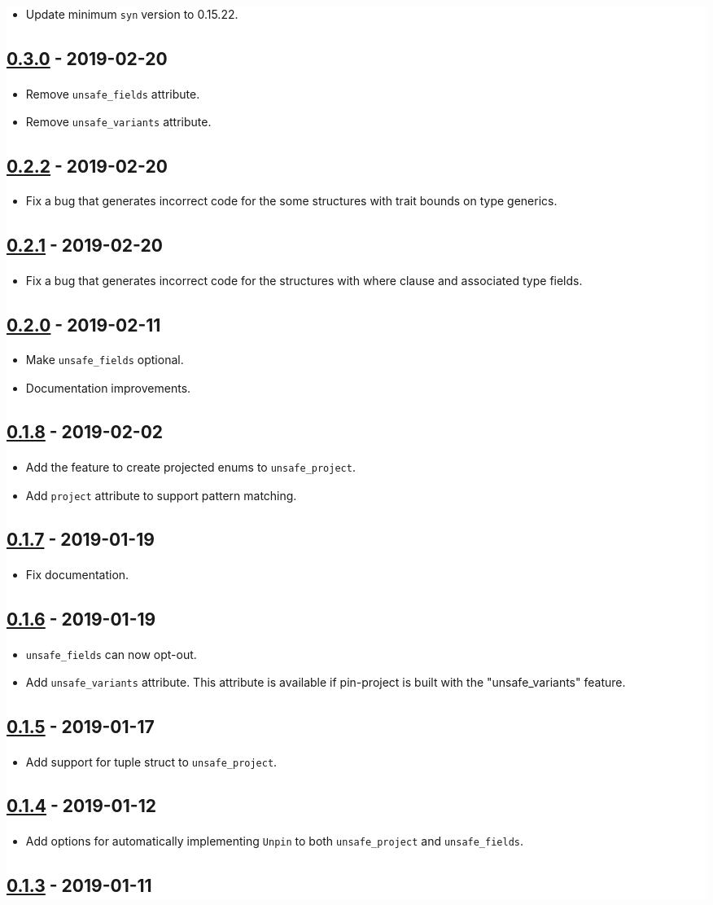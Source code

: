 - Update minimum `syn` version to 0.15.22.

## [0.3.0] - 2019-02-20

- Remove `unsafe_fields` attribute.

- Remove `unsafe_variants` attribute.

## [0.2.2] - 2019-02-20

- Fix a bug that generates incorrect code for the some structures with trait bounds on type generics.

## [0.2.1] - 2019-02-20

- Fix a bug that generates incorrect code for the structures with where clause and associated type fields.

## [0.2.0] - 2019-02-11

- Make `unsafe_fields` optional.

- Documentation improvements.

## [0.1.8] - 2019-02-02

- Add the feature to create projected enums to `unsafe_project`.

- Add `project` attribute to support pattern matching.

## [0.1.7] - 2019-01-19

- Fix documentation.

## [0.1.6] - 2019-01-19

- `unsafe_fields` can now opt-out.

- Add `unsafe_variants` attribute. This attribute is available if pin-project is built with the "unsafe_variants" feature.

## [0.1.5] - 2019-01-17

- Add support for tuple struct to `unsafe_project`.

## [0.1.4] - 2019-01-12

- Add options for automatically implementing `Unpin` to both `unsafe_project` and `unsafe_fields`.

## [0.1.3] - 2019-01-11


[Unreleased]: https://github.com/taiki-e/pin-project/compare/v1.1.5...HEAD
[1.1.5]: https://github.com/taiki-e/pin-project/compare/v1.1.4...v1.1.5
[1.1.4]: https://github.com/taiki-e/pin-project/compare/v1.1.3...v1.1.4
[1.1.3]: https://github.com/taiki-e/pin-project/compare/v1.1.2...v1.1.3
[1.1.2]: https://github.com/taiki-e/pin-project/compare/v1.1.1...v1.1.2
[1.1.1]: https://github.com/taiki-e/pin-project/compare/v1.1.0...v1.1.1
[1.1.0]: https://github.com/taiki-e/pin-project/compare/v1.0.12...v1.1.0
[1.0.12]: https://github.com/taiki-e/pin-project/compare/v1.0.11...v1.0.12
[1.0.11]: https://github.com/taiki-e/pin-project/compare/v1.0.10...v1.0.11
[1.0.10]: https://github.com/taiki-e/pin-project/compare/v1.0.9...v1.0.10
[1.0.9]: https://github.com/taiki-e/pin-project/compare/v1.0.8...v1.0.9
[1.0.8]: https://github.com/taiki-e/pin-project/compare/v1.0.7...v1.0.8
[1.0.7]: https://github.com/taiki-e/pin-project/compare/v1.0.6...v1.0.7
[1.0.6]: https://github.com/taiki-e/pin-project/compare/v1.0.5...v1.0.6
[1.0.5]: https://github.com/taiki-e/pin-project/compare/v1.0.4...v1.0.5
[1.0.4]: https://github.com/taiki-e/pin-project/compare/v1.0.3...v1.0.4
[1.0.3]: https://github.com/taiki-e/pin-project/compare/v1.0.2...v1.0.3
[1.0.2]: https://github.com/taiki-e/pin-project/compare/v1.0.1...v1.0.2
[1.0.1]: https://github.com/taiki-e/pin-project/compare/v1.0.0...v1.0.1
[1.0.0]: https://github.com/taiki-e/pin-project/compare/v1.0.0-alpha.1...v1.0.0
[1.0.0-alpha.1]: https://github.com/taiki-e/pin-project/compare/v0.4.23...v1.0.0-alpha.1
[0.4.30]: https://github.com/taiki-e/pin-project/compare/v0.4.29...v0.4.30
[0.4.29]: https://github.com/taiki-e/pin-project/compare/v0.4.28...v0.4.29
[0.4.28]: https://github.com/taiki-e/pin-project/compare/v0.4.27...v0.4.28
[0.4.27]: https://github.com/taiki-e/pin-project/compare/v0.4.26...v0.4.27
[0.4.26]: https://github.com/taiki-e/pin-project/compare/v0.4.25...v0.4.26
[0.4.25]: https://github.com/taiki-e/pin-project/compare/v0.4.24...v0.4.25
[0.4.24]: https://github.com/taiki-e/pin-project/compare/v0.4.23...v0.4.24
[0.4.23]: https://github.com/taiki-e/pin-project/compare/v0.4.22...v0.4.23
[0.4.22]: https://github.com/taiki-e/pin-project/compare/v0.4.21...v0.4.22
[0.4.21]: https://github.com/taiki-e/pin-project/compare/v0.4.20...v0.4.21
[0.4.20]: https://github.com/taiki-e/pin-project/compare/v0.4.19...v0.4.20
[0.4.19]: https://github.com/taiki-e/pin-project/compare/v0.4.18...v0.4.19
[0.4.18]: https://github.com/taiki-e/pin-project/compare/v0.4.17...v0.4.18
[0.4.17]: https://github.com/taiki-e/pin-project/compare/v0.4.16...v0.4.17
[0.4.16]: https://github.com/taiki-e/pin-project/compare/v0.4.15...v0.4.16
[0.4.15]: https://github.com/taiki-e/pin-project/compare/v0.4.14...v0.4.15
[0.4.14]: https://github.com/taiki-e/pin-project/compare/v0.4.13...v0.4.14
[0.4.13]: https://github.com/taiki-e/pin-project/compare/v0.4.11...v0.4.13
[0.4.12]: https://github.com/taiki-e/pin-project/compare/v0.4.10...v0.4.12
[0.4.11]: https://github.com/taiki-e/pin-project/compare/v0.4.10...v0.4.11
[0.4.10]: https://github.com/taiki-e/pin-project/compare/v0.4.9...v0.4.10
[0.4.9]: https://github.com/taiki-e/pin-project/compare/v0.4.8...v0.4.9
[0.4.8]: https://github.com/taiki-e/pin-project/compare/v0.4.7...v0.4.8
[0.4.7]: https://github.com/taiki-e/pin-project/compare/v0.4.6...v0.4.7
[0.4.6]: https://github.com/taiki-e/pin-project/compare/v0.4.5...v0.4.6
[0.4.5]: https://github.com/taiki-e/pin-project/compare/v0.4.4...v0.4.5
[0.4.4]: https://github.com/taiki-e/pin-project/compare/v0.4.3...v0.4.4
[0.4.3]: https://github.com/taiki-e/pin-project/compare/v0.4.2...v0.4.3
[0.4.2]: https://github.com/taiki-e/pin-project/compare/v0.4.1...v0.4.2
[0.4.1]: https://github.com/taiki-e/pin-project/compare/v0.4.0...v0.4.1
[0.4.0]: https://github.com/taiki-e/pin-project/compare/v0.4.0-beta.1...v0.4.0
[0.4.0-beta.1]: https://github.com/taiki-e/pin-project/compare/v0.4.0-alpha.11...v0.4.0-beta.1
[0.4.0-alpha.11]: https://github.com/taiki-e/pin-project/compare/v0.4.0-alpha.10...v0.4.0-alpha.11
[0.4.0-alpha.10]: https://github.com/taiki-e/pin-project/compare/v0.4.0-alpha.9...v0.4.0-alpha.10
[0.4.0-alpha.9]: https://github.com/taiki-e/pin-project/compare/v0.4.0-alpha.8...v0.4.0-alpha.9
[0.4.0-alpha.8]: https://github.com/taiki-e/pin-project/compare/v0.4.0-alpha.7...v0.4.0-alpha.8
[0.4.0-alpha.7]: https://github.com/taiki-e/pin-project/compare/v0.4.0-alpha.6...v0.4.0-alpha.7
[0.4.0-alpha.6]: https://github.com/taiki-e/pin-project/compare/v0.4.0-alpha.5...v0.4.0-alpha.6
[0.4.0-alpha.5]: https://github.com/taiki-e/pin-project/compare/v0.4.0-alpha.4...v0.4.0-alpha.5
[0.4.0-alpha.4]: https://github.com/taiki-e/pin-project/compare/v0.4.0-alpha.3...v0.4.0-alpha.4
[0.4.0-alpha.3]: https://github.com/taiki-e/pin-project/compare/v0.4.0-alpha.2...v0.4.0-alpha.3
[0.4.0-alpha.2]: https://github.com/taiki-e/pin-project/compare/v0.4.0-alpha.1...v0.4.0-alpha.2
[0.4.0-alpha.1]: https://github.com/taiki-e/pin-project/compare/v0.3.5...v0.4.0-alpha.1
[0.3.5]: https://github.com/taiki-e/pin-project/compare/v0.3.4...v0.3.5
[0.3.4]: https://github.com/taiki-e/pin-project/compare/v0.3.3...v0.3.4
[0.3.3]: https://github.com/taiki-e/pin-project/compare/v0.3.2...v0.3.3
[0.3.2]: https://github.com/taiki-e/pin-project/compare/v0.3.1...v0.3.2
[0.3.1]: https://github.com/taiki-e/pin-project/compare/v0.3.0...v0.3.1
[0.3.0]: https://github.com/taiki-e/pin-project/compare/v0.2.2...v0.3.0
[0.2.2]: https://github.com/taiki-e/pin-project/compare/v0.2.1...v0.2.2
[0.2.1]: https://github.com/taiki-e/pin-project/compare/v0.2.0...v0.2.1
[0.2.0]: https://github.com/taiki-e/pin-project/compare/v0.1.8...v0.2.0
[0.1.8]: https://github.com/taiki-e/pin-project/compare/v0.1.7...v0.1.8
[0.1.7]: https://github.com/taiki-e/pin-project/compare/v0.1.6...v0.1.7
[0.1.6]: https://github.com/taiki-e/pin-project/compare/v0.1.5...v0.1.6
[0.1.5]: https://github.com/taiki-e/pin-project/compare/v0.1.4...v0.1.5
[0.1.4]: https://github.com/taiki-e/pin-project/compare/v0.1.3...v0.1.4
[0.1.3]: https://github.com/taiki-e/pin-project/compare/v0.1.2...v0.1.3
[0.1.2]: https://github.com/taiki-e/pin-project/compare/v0.1.1...v0.1.2
[0.1.1]: https://github.com/taiki-e/pin-project/compare/v0.1.0...v0.1.1
[0.1.0]: https://github.com/taiki-e/pin-project/releases/tag/v0.1.0